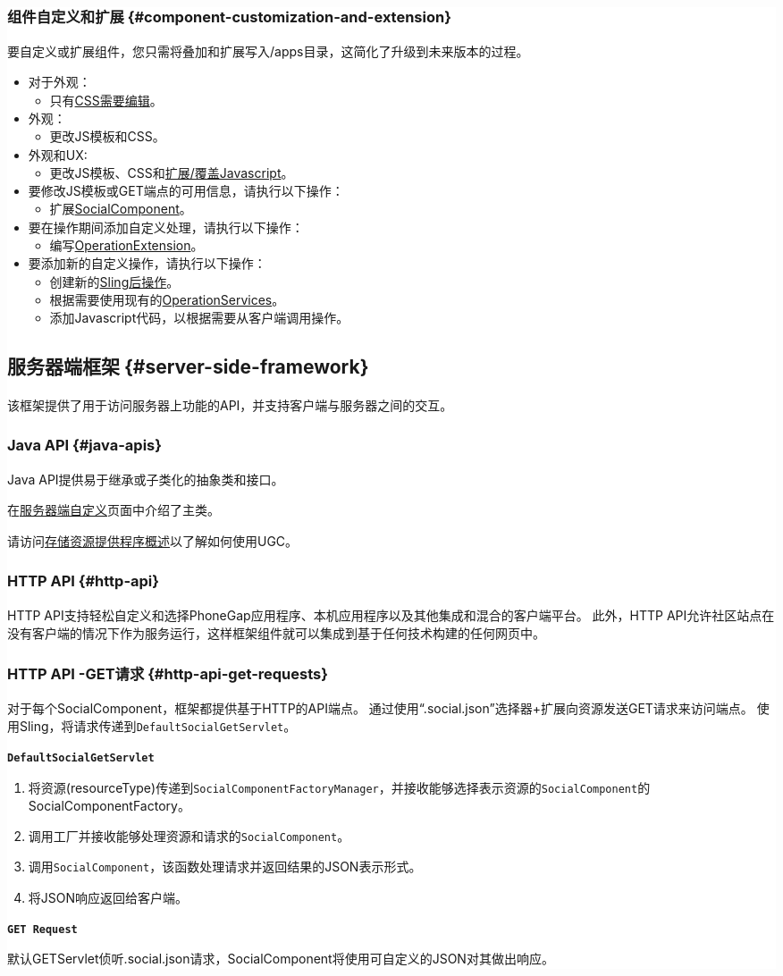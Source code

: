 ### 组件自定义和扩展 {#component-customization-and-extension}

要自定义或扩展组件，您只需将叠加和扩展写入/apps目录，这简化了升级到未来版本的过程。

* 对于外观：
   * 只有[CSS需要编辑](client-customize.md#skinning-css)。
* 外观：
   * 更改JS模板和CSS。
* 外观和UX:
   * 更改JS模板、CSS和[扩展/覆盖Javascript](client-customize.md#extending-javascript)。
* 要修改JS模板或GET端点的可用信息，请执行以下操作：
   * 扩展[SocialComponent](server-customize.md#socialcomponent-interface)。
* 要在操作期间添加自定义处理，请执行以下操作：
   * 编写[OperationExtension](server-customize.md#operationextension-class)。
* 要添加新的自定义操作，请执行以下操作：
   * 创建新的[Sling后操作](server-customize.md#postoperation-class)。
   * 根据需要使用现有的[OperationServices](server-customize.md#operationservice-class)。
   * 添加Javascript代码，以根据需要从客户端调用操作。

## 服务器端框架 {#server-side-framework}

该框架提供了用于访问服务器上功能的API，并支持客户端与服务器之间的交互。

### Java API {#java-apis}

Java API提供易于继承或子类化的抽象类和接口。

在[服务器端自定义](server-customize.md)页面中介绍了主类。

请访问[存储资源提供程序概述](srp.md)以了解如何使用UGC。

### HTTP API {#http-api}

HTTP API支持轻松自定义和选择PhoneGap应用程序、本机应用程序以及其他集成和混合的客户端平台。 此外，HTTP API允许社区站点在没有客户端的情况下作为服务运行，这样框架组件就可以集成到基于任何技术构建的任何网页中。

### HTTP API -GET请求 {#http-api-get-requests}

对于每个SocialComponent，框架都提供基于HTTP的API端点。 通过使用“.social.json”选择器+扩展向资源发送GET请求来访问端点。 使用Sling，将请求传递到`DefaultSocialGetServlet`。

**`DefaultSocialGetServlet`**

1. 将资源(resourceType)传递到`SocialComponentFactoryManager`，并接收能够选择表示资源的`SocialComponent`的SocialComponentFactory。

1. 调用工厂并接收能够处理资源和请求的`SocialComponent`。
1. 调用`SocialComponent`，该函数处理请求并返回结果的JSON表示形式。
1. 将JSON响应返回给客户端。

**`GET Request`**

默认GETServlet侦听.social.json请求，SocialComponent将使用可自定义的JSON对其做出响应。
